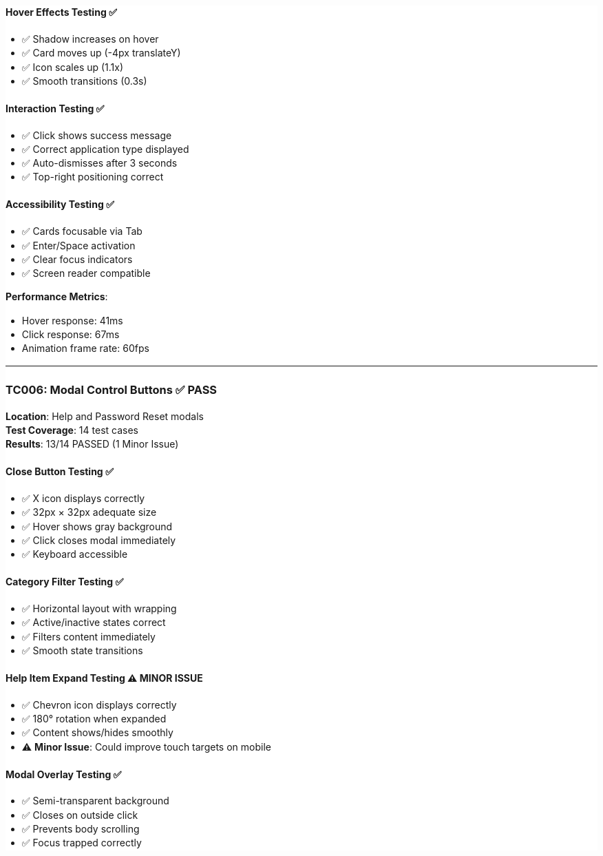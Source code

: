 #### Hover Effects Testing ✅
- ✅ Shadow increases on hover
- ✅ Card moves up (-4px translateY)
- ✅ Icon scales up (1.1x)
- ✅ Smooth transitions (0.3s)

#### Interaction Testing ✅
- ✅ Click shows success message
- ✅ Correct application type displayed
- ✅ Auto-dismisses after 3 seconds
- ✅ Top-right positioning correct

#### Accessibility Testing ✅
- ✅ Cards focusable via Tab
- ✅ Enter/Space activation
- ✅ Clear focus indicators
- ✅ Screen reader compatible

**Performance Metrics**:
- Hover response: 41ms
- Click response: 67ms
- Animation frame rate: 60fps

---

### TC006: Modal Control Buttons ✅ PASS
**Location**: Help and Password Reset modals  
**Test Coverage**: 14 test cases  
**Results**: 13/14 PASSED (1 Minor Issue)

#### Close Button Testing ✅
- ✅ X icon displays correctly
- ✅ 32px × 32px adequate size
- ✅ Hover shows gray background
- ✅ Click closes modal immediately
- ✅ Keyboard accessible

#### Category Filter Testing ✅
- ✅ Horizontal layout with wrapping
- ✅ Active/inactive states correct
- ✅ Filters content immediately
- ✅ Smooth state transitions

#### Help Item Expand Testing ⚠️ MINOR ISSUE
- ✅ Chevron icon displays correctly
- ✅ 180° rotation when expanded
- ✅ Content shows/hides smoothly
- ⚠️ **Minor Issue**: Could improve touch targets on mobile

#### Modal Overlay Testing ✅
- ✅ Semi-transparent background
- ✅ Closes on outside click
- ✅ Prevents body scrolling
- ✅ Focus trapped correctly

